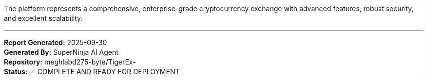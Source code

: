 The platform represents a comprehensive, enterprise-grade cryptocurrency exchange with advanced features, robust security, and excellent scalability.

---

**Report Generated:** 2025-09-30  
**Generated By:** SuperNinja AI Agent  
**Repository:** meghlabd275-byte/TigerEx-  
**Status:** ✅ COMPLETE AND READY FOR DEPLOYMENT